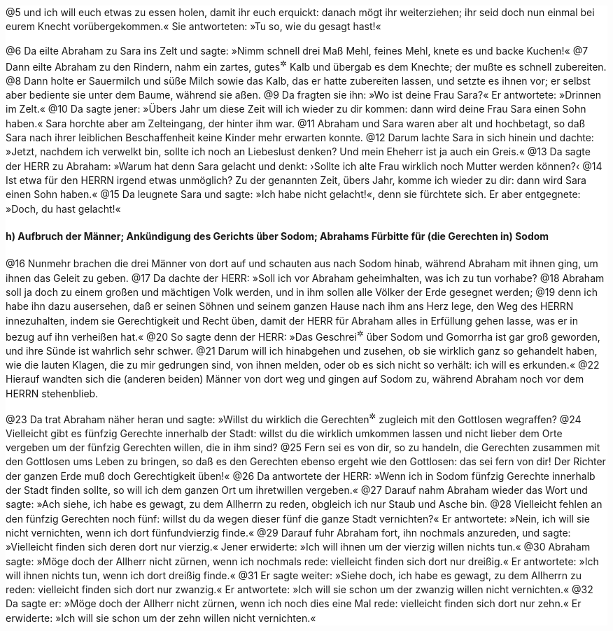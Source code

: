 @5 und ich will euch etwas zu essen holen, damit ihr euch erquickt: danach mögt ihr weiterziehen; ihr seid doch nun einmal bei eurem Knecht vorübergekommen.« Sie antworteten: »Tu so, wie du gesagt hast!«

@6 Da eilte Abraham zu Sara ins Zelt und sagte: »Nimm schnell drei Maß Mehl, feines Mehl, knete es und backe Kuchen!«
@7 Dann eilte Abraham zu den Rindern, nahm ein zartes, gutes<sup title="= fettes">&#x2732;</sup> Kalb und übergab es dem Knechte; der mußte es schnell zubereiten.
@8 Dann holte er Sauermilch und süße Milch sowie das Kalb, das er hatte zubereiten lassen, und setzte es ihnen vor; er selbst aber bediente sie unter dem Baume, während sie aßen.
@9 Da fragten sie ihn: »Wo ist deine Frau Sara?« Er antwortete: »Drinnen im Zelt.«
@10 Da sagte jener: »Übers Jahr um diese Zeit will ich wieder zu dir kommen: dann wird deine Frau Sara einen Sohn haben.« Sara horchte aber am Zelteingang, der hinter ihm war.
@11 Abraham und Sara waren aber alt und hochbetagt, so daß Sara nach ihrer leiblichen Beschaffenheit keine Kinder mehr erwarten konnte.
@12 Darum lachte Sara in sich hinein und dachte: »Jetzt, nachdem ich verwelkt bin, sollte ich noch an Liebeslust denken? Und mein Eheherr ist ja auch ein Greis.«
@13 Da sagte der HERR zu Abraham: »Warum hat denn Sara gelacht und denkt: ›Sollte ich alte Frau wirklich noch Mutter werden können?‹
@14 Ist etwa für den HERRN irgend etwas unmöglich? Zu der genannten Zeit, übers Jahr, komme ich wieder zu dir: dann wird Sara einen Sohn haben.«
@15 Da leugnete Sara und sagte: »Ich habe nicht gelacht!«, denn sie fürchtete sich. Er aber entgegnete: »Doch, du hast gelacht!«

#### h) Aufbruch der Männer; Ankündigung des Gerichts über Sodom; Abrahams Fürbitte für (die Gerechten in) Sodom

@16 Nunmehr brachen die drei Männer von dort auf und schauten aus nach Sodom hinab, während Abraham mit ihnen ging, um ihnen das Geleit zu geben.
@17 Da dachte der HERR: »Soll ich vor Abraham geheimhalten, was ich zu tun vorhabe?
@18 Abraham soll ja doch zu einem großen und mächtigen Volk werden, und in ihm sollen alle Völker der Erde gesegnet werden;
@19 denn ich habe ihn dazu ausersehen, daß er seinen Söhnen und seinem ganzen Hause nach ihm ans Herz lege, den Weg des HERRN innezuhalten, indem sie Gerechtigkeit und Recht üben, damit der HERR für Abraham alles in Erfüllung gehen lasse, was er in bezug auf ihn verheißen hat.«
@20 So sagte denn der HERR: »Das Geschrei<sup title="oder: der Klageruf">&#x2732;</sup> über Sodom und Gomorrha ist gar groß geworden, und ihre Sünde ist wahrlich sehr schwer.
@21 Darum will ich hinabgehen und zusehen, ob sie wirklich ganz so gehandelt haben, wie die lauten Klagen, die zu mir gedrungen sind, von ihnen melden, oder ob es sich nicht so verhält: ich will es erkunden.«
@22 Hierauf wandten sich die (anderen beiden) Männer von dort weg und gingen auf Sodom zu, während Abraham noch vor dem HERRN stehenblieb.

@23 Da trat Abraham näher heran und sagte: »Willst du wirklich die Gerechten<sup title="oder: Schuldlosen">&#x2732;</sup> zugleich mit den Gottlosen wegraffen?
@24 Vielleicht gibt es fünfzig Gerechte innerhalb der Stadt: willst du die wirklich umkommen lassen und nicht lieber dem Orte vergeben um der fünfzig Gerechten willen, die in ihm sind?
@25 Fern sei es von dir, so zu handeln, die Gerechten zusammen mit den Gottlosen ums Leben zu bringen, so daß es den Gerechten ebenso ergeht wie den Gottlosen: das sei fern von dir! Der Richter der ganzen Erde muß doch Gerechtigkeit üben!«
@26 Da antwortete der HERR: »Wenn ich in Sodom fünfzig Gerechte innerhalb der Stadt finden sollte, so will ich dem ganzen Ort um ihretwillen vergeben.«
@27 Darauf nahm Abraham wieder das Wort und sagte: »Ach siehe, ich habe es gewagt, zu dem Allherrn zu reden, obgleich ich nur Staub und Asche bin.
@28 Vielleicht fehlen an den fünfzig Gerechten noch fünf: willst du da wegen dieser fünf die ganze Stadt vernichten?« Er antwortete: »Nein, ich will sie nicht vernichten, wenn ich dort fünfundvierzig finde.«
@29 Darauf fuhr Abraham fort, ihn nochmals anzureden, und sagte: »Vielleicht finden sich deren dort nur vierzig.« Jener erwiderte: »Ich will ihnen um der vierzig willen nichts tun.«
@30 Abraham sagte: »Möge doch der Allherr nicht zürnen, wenn ich nochmals rede: vielleicht finden sich dort nur dreißig.« Er antwortete: »Ich will ihnen nichts tun, wenn ich dort dreißig finde.«
@31 Er sagte weiter: »Siehe doch, ich habe es gewagt, zu dem Allherrn zu reden: vielleicht finden sich dort nur zwanzig.« Er antwortete: »Ich will sie schon um der zwanzig willen nicht vernichten.«
@32 Da sagte er: »Möge doch der Allherr nicht zürnen, wenn ich noch dies eine Mal rede: vielleicht finden sich dort nur zehn.« Er erwiderte: »Ich will sie schon um der zehn willen nicht vernichten.«